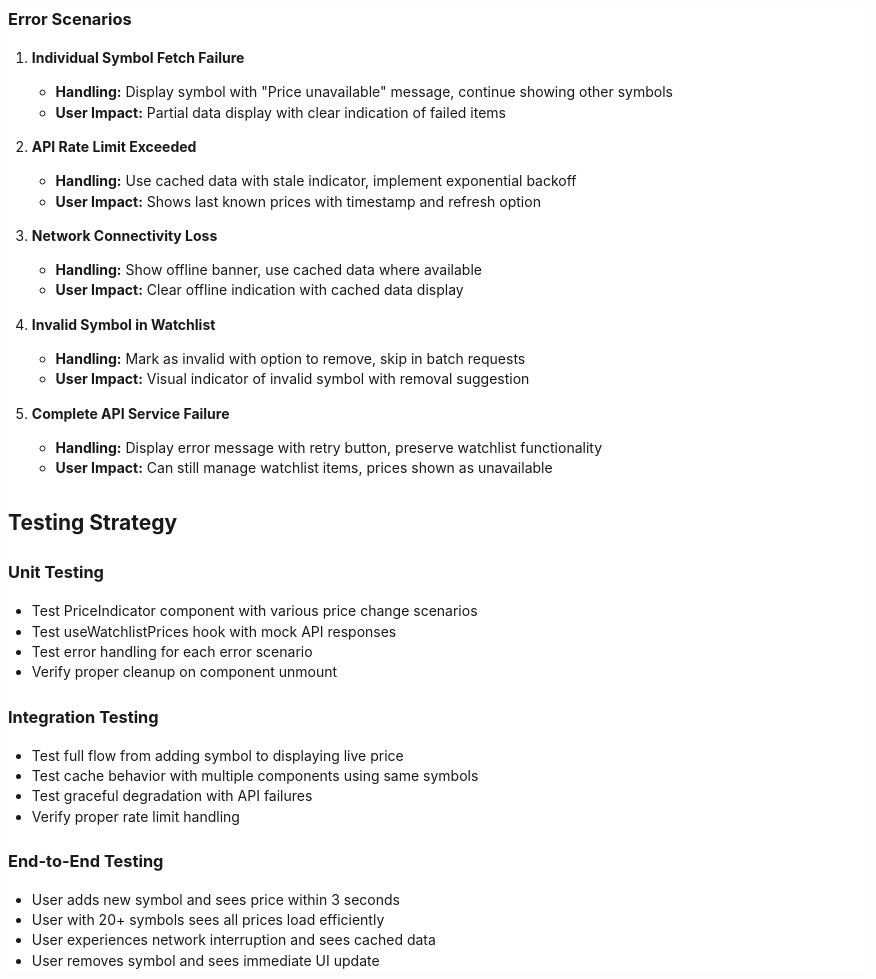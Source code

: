 ### Error Scenarios

1. **Individual Symbol Fetch Failure**

   - **Handling:** Display symbol with "Price unavailable" message, continue showing other symbols
   - **User Impact:** Partial data display with clear indication of failed items

2. **API Rate Limit Exceeded**

   - **Handling:** Use cached data with stale indicator, implement exponential backoff
   - **User Impact:** Shows last known prices with timestamp and refresh option

3. **Network Connectivity Loss**

   - **Handling:** Show offline banner, use cached data where available
   - **User Impact:** Clear offline indication with cached data display

4. **Invalid Symbol in Watchlist**

   - **Handling:** Mark as invalid with option to remove, skip in batch requests
   - **User Impact:** Visual indicator of invalid symbol with removal suggestion

5. **Complete API Service Failure**
   - **Handling:** Display error message with retry button, preserve watchlist functionality
   - **User Impact:** Can still manage watchlist items, prices shown as unavailable

## Testing Strategy

### Unit Testing

- Test PriceIndicator component with various price change scenarios
- Test useWatchlistPrices hook with mock API responses
- Test error handling for each error scenario
- Verify proper cleanup on component unmount

### Integration Testing

- Test full flow from adding symbol to displaying live price
- Test cache behavior with multiple components using same symbols
- Test graceful degradation with API failures
- Verify proper rate limit handling

### End-to-End Testing

- User adds new symbol and sees price within 3 seconds
- User with 20+ symbols sees all prices load efficiently
- User experiences network interruption and sees cached data
- User removes symbol and sees immediate UI update
